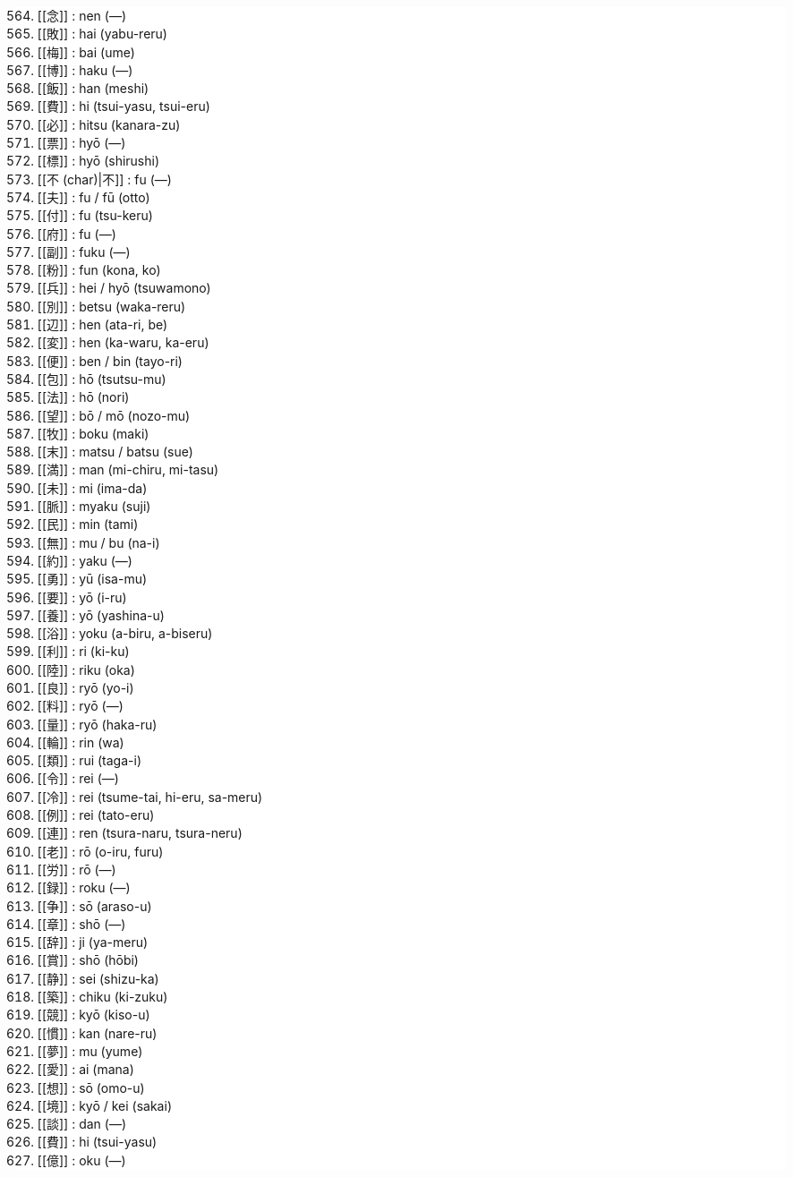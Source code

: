 564. [[念]] : nen (—)    
565. [[敗]] : hai (yabu-reru)    
566. [[梅]] : bai (ume)    
567. [[博]] : haku (—)    
568. [[飯]] : han (meshi)    
569. [[費]] : hi (tsui-yasu, tsui-eru)    
570. [[必]] : hitsu (kanara-zu)    
571. [[票]] : hyō (—)    
572. [[標]] : hyō (shirushi)    
573. [[不 (char)|不]] : fu (—)    
574. [[夫]] : fu / fū (otto)    
575. [[付]] : fu (tsu-keru)    
576. [[府]] : fu (—)    
577. [[副]] : fuku (—)    
578. [[粉]] : fun (kona, ko)    
579. [[兵]] : hei / hyō (tsuwamono)    
580. [[別]] : betsu (waka-reru)    
581. [[辺]] : hen (ata-ri, be)    
582. [[変]] : hen (ka-waru, ka-eru)    
583. [[便]] : ben / bin (tayo-ri)    
584. [[包]] : hō (tsutsu-mu)    
585. [[法]] : hō (nori)    
586. [[望]] : bō / mō (nozo-mu)    
587. [[牧]] : boku (maki)    
588. [[末]] : matsu / batsu (sue)    
589. [[満]] : man (mi-chiru, mi-tasu)    
590. [[未]] : mi (ima-da)    
591. [[脈]] : myaku (suji)    
592. [[民]] : min (tami)    
593. [[無]] : mu / bu (na-i)    
594. [[約]] : yaku (—)    
595. [[勇]] : yū (isa-mu)    
596. [[要]] : yō (i-ru)    
597. [[養]] : yō (yashina-u)    
598. [[浴]] : yoku (a-biru, a-biseru)    
599. [[利]] : ri (ki-ku)    
600. [[陸]] : riku (oka)    
601. [[良]] : ryō (yo-i)    
602. [[料]] : ryō (—)    
603. [[量]] : ryō (haka-ru)    
604. [[輪]] : rin (wa)    
605. [[類]] : rui (taga-i)    
606. [[令]] : rei (—)    
607. [[冷]] : rei (tsume-tai, hi-eru, sa-meru)    
608. [[例]] : rei (tato-eru)    
609. [[連]] : ren (tsura-naru, tsura-neru)    
610. [[老]] : rō (o-iru, furu)    
611. [[労]] : rō (—)    
612. [[録]] : roku (—)    
613. [[争]] : sō (araso-u)    
614. [[章]] : shō (—)    
615. [[辞]] : ji (ya-meru)    
616. [[賞]] : shō (hōbi)    
617. [[静]] : sei (shizu-ka)    
618. [[築]] : chiku (ki-zuku)    
619. [[競]] : kyō (kiso-u)    
620. [[慣]] : kan (nare-ru)    
621. [[夢]] : mu (yume)    
622. [[愛]] : ai (mana)    
623. [[想]] : sō (omo-u)    
624. [[境]] : kyō / kei (sakai)    
625. [[談]] : dan (—)    
626. [[費]] : hi (tsui-yasu)    
627. [[億]] : oku (—)    